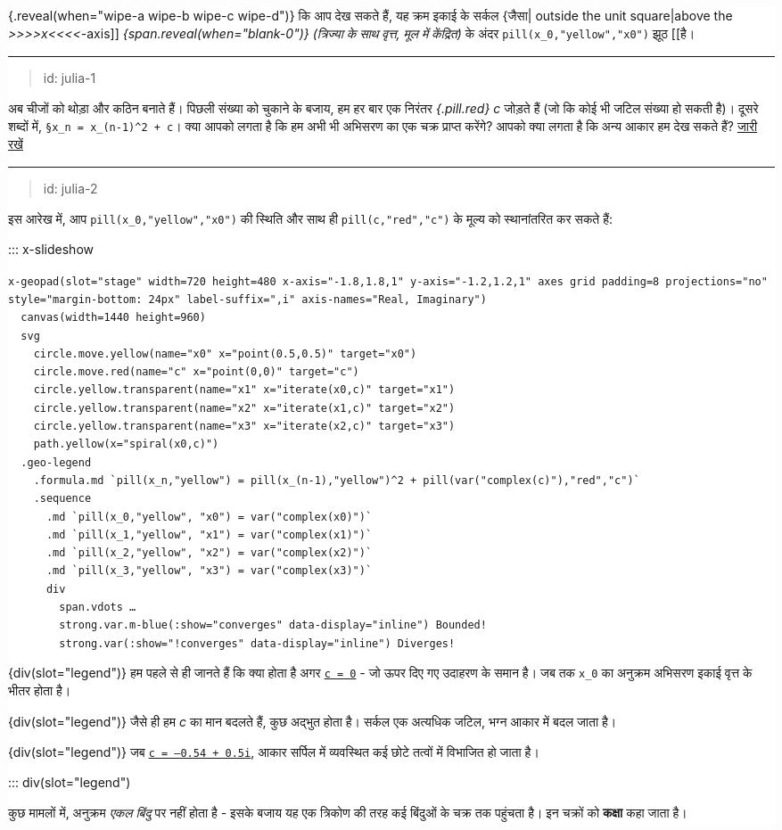 {.reveal(when="wipe-a wipe-b wipe-c wipe-d")} कि आप देख सकते हैं, यह क्रम इकाई के सर्कल {जैसा| outside the unit square|above the _>>>>x<<<<_-axis]] _{span.reveal(when="blank-0")} (त्रिज्या के साथ वृत्त, मूल में केंद्रित)_ के अंदर `pill(x_0,"yellow","x0")` झूठ [[है।

---

> id: julia-1

अब चीजों को थोड़ा और कठिन बनाते हैं। पिछली संख्या को चुकाने के बजाय, हम हर बार एक निरंतर _{.pill.red} c_ जोड़ते हैं (जो कि कोई भी जटिल संख्या हो सकती है)। दूसरे शब्दों में, `§x_n = x_(n-1)^2 + c`। क्या आपको लगता है कि हम अभी भी अभिसरण का एक चक्र प्राप्त करेंगे? आपको क्या लगता है कि अन्य आकार हम देख सकते हैं? [जारी रखें](btn:next)

---

> id: julia-2

इस आरेख में, आप `pill(x_0,"yellow","x0")` की स्थिति और साथ ही `pill(c,"red","c")` के मूल्य को स्थानांतरित कर सकते हैं:

::: x-slideshow

    x-geopad(slot="stage" width=720 height=480 x-axis="-1.8,1.8,1" y-axis="-1.2,1.2,1" axes grid padding=8 projections="no" style="margin-bottom: 24px" label-suffix=",i" axis-names="Real, Imaginary")
      canvas(width=1440 height=960)
      svg
        circle.move.yellow(name="x0" x="point(0.5,0.5)" target="x0")
        circle.move.red(name="c" x="point(0,0)" target="c")
        circle.yellow.transparent(name="x1" x="iterate(x0,c)" target="x1")
        circle.yellow.transparent(name="x2" x="iterate(x1,c)" target="x2")
        circle.yellow.transparent(name="x3" x="iterate(x2,c)" target="x3")
        path.yellow(x="spiral(x0,c)")
      .geo-legend
        .formula.md `pill(x_n,"yellow") = pill(x_(n-1),"yellow")^2 + pill(var("complex(c)"),"red","c")`
        .sequence
          .md `pill(x_0,"yellow", "x0") = var("complex(x0)")`
          .md `pill(x_1,"yellow", "x1") = var("complex(x1)")`
          .md `pill(x_2,"yellow", "x2") = var("complex(x2)")`
          .md `pill(x_3,"yellow", "x3") = var("complex(x3)")`
          div
            span.vdots …
            strong.var.m-blue(:show="converges" data-display="inline") Bounded!
            strong.var(:show="!converges" data-display="inline") Diverges!

{div(slot="legend")} हम पहले से ही जानते हैं कि क्या होता है अगर [`c = 0`](action:animate(0,0)) - जो ऊपर दिए गए उदाहरण के समान है। जब तक `x_0` का अनुक्रम अभिसरण इकाई वृत्त के भीतर होता है।

{div(slot="legend")} जैसे ही हम _c_ का मान बदलते हैं, कुछ अद्भुत होता है। सर्कल एक अत्यधिक जटिल, भग्न आकार में बदल जाता है।

{div(slot="legend")} जब [`c = –0.54 + 0.5i`](action:animate(-0.54,0.5)), आकार सर्पिल में व्यवस्थित कई छोटे तत्वों में विभाजित हो जाता है।

::: div(slot="legend")

कुछ मामलों में, अनुक्रम _एकल बिंदु_ पर नहीं होता है - इसके बजाय यह एक त्रिकोण की तरह कई बिंदुओं के चक्र तक पहुंचता है। इन चक्रों को __कक्षा__ कहा जाता है।
